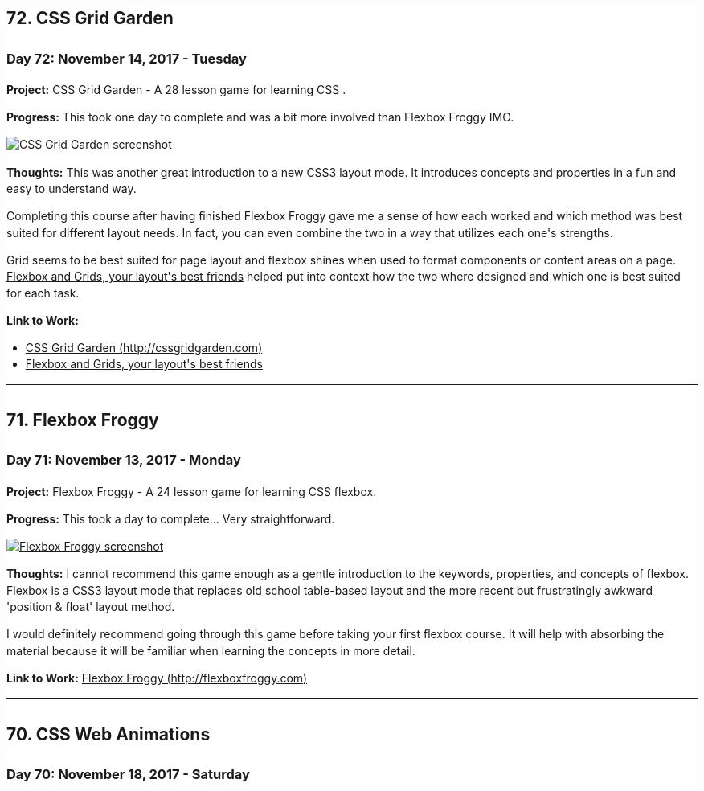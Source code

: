 
## 72. CSS Grid Garden
### Day 72: November 14, 2017 - Tuesday

**Project:** CSS Grid Garden - A 28 lesson game for learning CSS .

**Progress:** This took one day to complete and was a bit more involved than Flexbox Froggy IMO.

[![CSS Grid Garden screenshot](assets/images/sm_css-grid-garden.jpg)](assets/images/full-size/css-grid-garden.png)

**Thoughts:** This was another great introduction to a new CSS3 layout mode. It introduces concepts and properties in a fun and easy to understand way.

Completing this course after having finished Flexbox Froggy gave me a sense of how each worked and which method was best suited for different layout needs. In fact, you can even combine the two in a way that utilizes each one's strengths.

Grid seems to be best suited for page layout and flexbox shines when used to format components or content areas on a page. [Flexbox and Grids, your layout's best friends](https://aerolab.co/blog/flexbox-grids/) helped put into context how the two where designed and which one is best suited for each task.

**Link to Work:**
- [CSS Grid Garden (http://cssgridgarden.com)](http://cssgridgarden.com/)
- [Flexbox and Grids, your layout's best friends](https://aerolab.co/blog/flexbox-grids/)

---

## 71. Flexbox Froggy
### Day 71: November 13, 2017 - Monday

**Project:** Flexbox Froggy - A 24 lesson game for learning CSS flexbox.

**Progress:** This took a day to complete... Very straightforward.

[![Flexbox Froggy screenshot](assets/images/sm_flexbox-froggy.jpg)](assets/images/full-size/flexbox-froggy.png)

**Thoughts:** I cannot recommend this game enough as a gentle introduction to the keywords, properties, and concepts of flexbox. Flexbox is a CSS3 layout mode that replaces old school table-based layout and the more recent but frustratingly awkward 'position & float' layout method.

I would definitely recommend going through this game before taking your first flexbox course. It will help with absorbing the material because it will be familiar when learning the concepts in more detail.

**Link to Work:** [Flexbox Froggy (http://flexboxfroggy.com)](http://flexboxfroggy.com/)

---

## 70. CSS Web Animations
### Day 70: November 18, 2017 - Saturday
